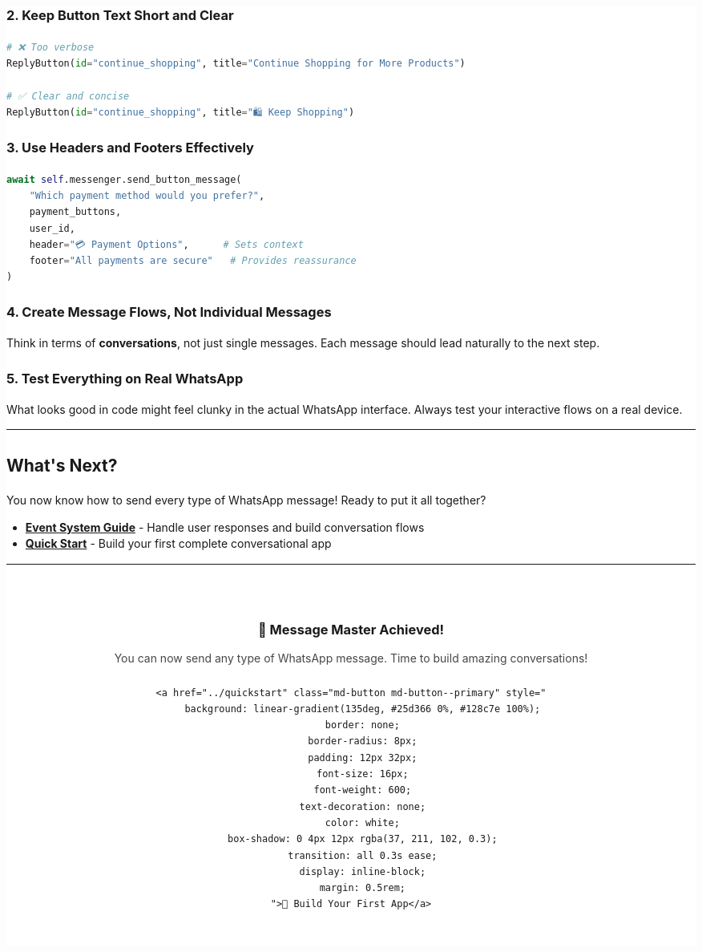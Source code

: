 ### 2. Keep Button Text Short and Clear
```python
# ❌ Too verbose
ReplyButton(id="continue_shopping", title="Continue Shopping for More Products")

# ✅ Clear and concise  
ReplyButton(id="continue_shopping", title="🛍️ Keep Shopping")
```

### 3. Use Headers and Footers Effectively
```python
await self.messenger.send_button_message(
    "Which payment method would you prefer?",
    payment_buttons,
    user_id,
    header="💳 Payment Options",      # Sets context
    footer="All payments are secure"   # Provides reassurance
)
```

### 4. Create Message Flows, Not Individual Messages
Think in terms of **conversations**, not just single messages. Each message should lead naturally to the next step.

### 5. Test Everything on Real WhatsApp
What looks good in code might feel clunky in the actual WhatsApp interface. Always test your interactive flows on a real device.

---

## What's Next?

You now know how to send every type of WhatsApp message! Ready to put it all together?

- **[Event System Guide](event-system.md)** - Handle user responses and build conversation flows
- **[Quick Start](../quickstart.md)** - Build your first complete conversational app

---

<div style="text-align: center; margin: 3rem 0; padding: 2rem; border: 1px solid var(--md-default-fg-color--lightest); border-radius: 12px; background: transparent;">
    <h3 style="margin: 0 0 1rem 0;">💬 Message Master Achieved!</h3>
    <p style="margin: 0 0 1.5rem 0; opacity: 0.8;">
        You can now send any type of WhatsApp message. Time to build amazing conversations!
    </p>
    
    <a href="../quickstart" class="md-button md-button--primary" style="
        background: linear-gradient(135deg, #25d366 0%, #128c7e 100%);
        border: none;
        border-radius: 8px;
        padding: 12px 32px;
        font-size: 16px;
        font-weight: 600;
        text-decoration: none;
        color: white;
        box-shadow: 0 4px 12px rgba(37, 211, 102, 0.3);
        transition: all 0.3s ease;
        display: inline-block;
        margin: 0.5rem;
    ">🚀 Build Your First App</a>
</div>